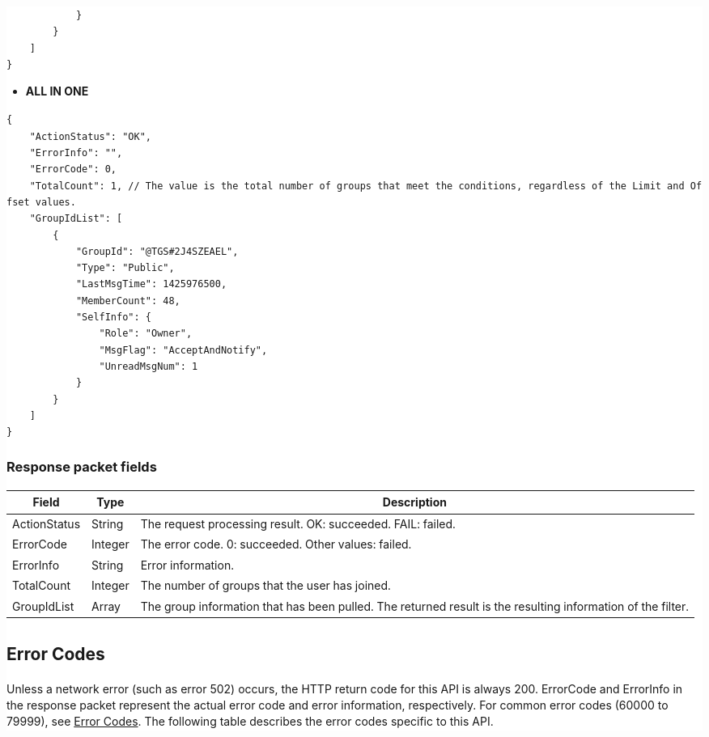 ```
            }
        }
    ]
}
```
- **ALL IN ONE**
```
{
    "ActionStatus": "OK",
    "ErrorInfo": "",
    "ErrorCode": 0,
    "TotalCount": 1, // The value is the total number of groups that meet the conditions, regardless of the Limit and Offset values.
    "GroupIdList": [
        {
            "GroupId": "@TGS#2J4SZEAEL",
            "Type": "Public",
            "LastMsgTime": 1425976500,
            "MemberCount": 48,
            "SelfInfo": {
                "Role": "Owner",
                "MsgFlag": "AcceptAndNotify",
                "UnreadMsgNum": 1
            }
        }
    ]
}
```


### Response packet fields

| Field | Type | Description |
|---------|---------|---------|
| ActionStatus | String | The request processing result. OK: succeeded. FAIL: failed. |
| ErrorCode | Integer | The error code. 0: succeeded. Other values: failed. |
| ErrorInfo | String | Error information. |
| TotalCount | Integer | The number of groups that the user has joined. |
| GroupIdList | Array | The group information that has been pulled. The returned result is the resulting information of the filter. |

## Error Codes
Unless a network error (such as error 502) occurs, the HTTP return code for this API is always 200. ErrorCode and ErrorInfo in the response packet represent the actual error code and error information, respectively.
For common error codes (60000 to 79999), see [Error Codes](https://intl.cloud.tencent.com/document/product/1047/34348).
The following table describes the error codes specific to this API.

